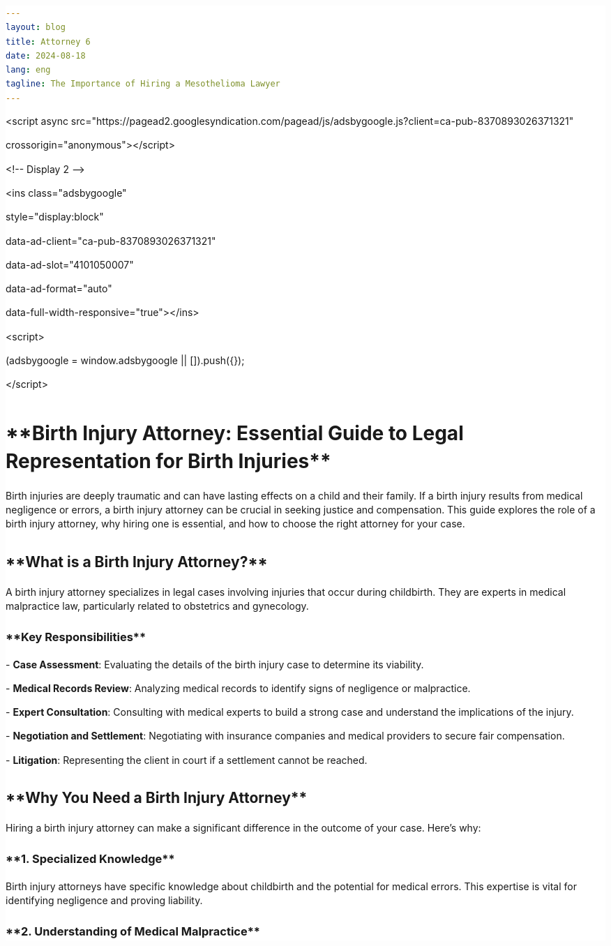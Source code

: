 ```yaml
---
layout: blog
title: Attorney 6
date: 2024-08-18
lang: eng
tagline: The Importance of Hiring a Mesothelioma Lawyer
---
```

<body>
<p>&lt;script async src=&quot;https://pagead2.googlesyndication.com/pagead/js/adsbygoogle.js?client=ca-pub-8370893026371321&quot;</p>
<p>     crossorigin=&quot;anonymous&quot;&gt;&lt;/script&gt;</p>
<p>&lt;!-- Display 2 --&gt;</p>
<p>&lt;ins class=&quot;adsbygoogle&quot;</p>
<p>     style=&quot;display:block&quot;</p>
<p>     data-ad-client=&quot;ca-pub-8370893026371321&quot;</p>
<p>     data-ad-slot=&quot;4101050007&quot;</p>
<p>     data-ad-format=&quot;auto&quot;</p>
<p>     data-full-width-responsive=&quot;true&quot;&gt;&lt;/ins&gt;</p>
<p>&lt;script&gt;</p>
<p>     (adsbygoogle = window.adsbygoogle || []).push({});</p>
<p>&lt;/script&gt;</p>
<p></p>
<p></p>
<h1>**Birth Injury Attorney: Essential Guide to Legal Representation for Birth Injuries**</h1>
<p></p>
<p>Birth injuries are deeply traumatic and can have lasting effects on a child and their family. If a birth injury results from medical negligence or errors, a birth injury attorney can be crucial in seeking justice and compensation. This guide explores the role of a birth injury attorney, why hiring one is essential, and how to choose the right attorney for your case.</p>
<p></p>
<h2>**What is a Birth Injury Attorney?**</h2>
<p></p>
<p>A birth injury attorney specializes in legal cases involving injuries that occur during childbirth. They are experts in medical malpractice law, particularly related to obstetrics and gynecology.</p>
<p></p>
<h3>**Key Responsibilities**</h3>
<p></p>
<p>- <strong>Case Assessment</strong>: Evaluating the details of the birth injury case to determine its viability.</p>
<p>- <strong>Medical Records Review</strong>: Analyzing medical records to identify signs of negligence or malpractice.</p>
<p>- <strong>Expert Consultation</strong>: Consulting with medical experts to build a strong case and understand the implications of the injury.</p>
<p>- <strong>Negotiation and Settlement</strong>: Negotiating with insurance companies and medical providers to secure fair compensation.</p>
<p>- <strong>Litigation</strong>: Representing the client in court if a settlement cannot be reached.</p>
<p></p>
<h2>**Why You Need a Birth Injury Attorney**</h2>
<p></p>
<p>Hiring a birth injury attorney can make a significant difference in the outcome of your case. Here’s why:</p>
<p></p>
<h3>**1. Specialized Knowledge**</h3>
<p></p>
<p>Birth injury attorneys have specific knowledge about childbirth and the potential for medical errors. This expertise is vital for identifying negligence and proving liability.</p>
<p></p>
<h3>**2. Understanding of Medical Malpractice**</h3>
<p></p>
